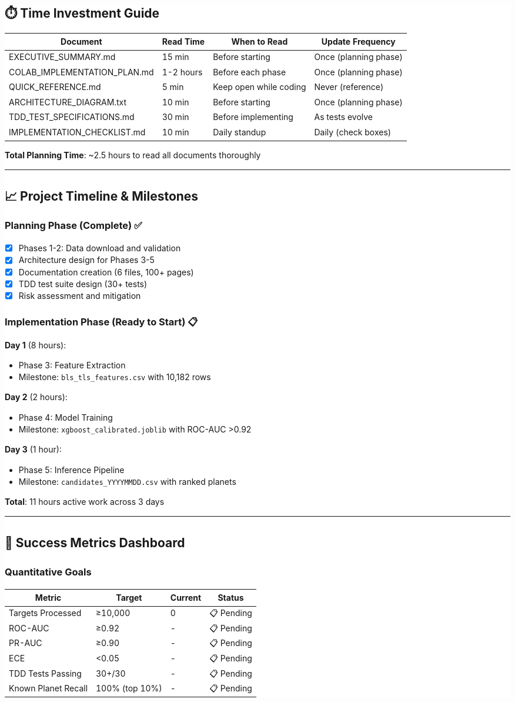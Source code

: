 
## ⏱️ Time Investment Guide

| Document | Read Time | When to Read | Update Frequency |
|----------|-----------|--------------|------------------|
| EXECUTIVE_SUMMARY.md | 15 min | Before starting | Once (planning phase) |
| COLAB_IMPLEMENTATION_PLAN.md | 1-2 hours | Before each phase | Once (planning phase) |
| QUICK_REFERENCE.md | 5 min | Keep open while coding | Never (reference) |
| ARCHITECTURE_DIAGRAM.txt | 10 min | Before starting | Once (planning phase) |
| TDD_TEST_SPECIFICATIONS.md | 30 min | Before implementing | As tests evolve |
| IMPLEMENTATION_CHECKLIST.md | 10 min | Daily standup | Daily (check boxes) |

**Total Planning Time**: ~2.5 hours to read all documents thoroughly

---

## 📈 Project Timeline & Milestones

### Planning Phase (Complete) ✅
- [x] Phases 1-2: Data download and validation
- [x] Architecture design for Phases 3-5
- [x] Documentation creation (6 files, 100+ pages)
- [x] TDD test suite design (30+ tests)
- [x] Risk assessment and mitigation

### Implementation Phase (Ready to Start) 📋

**Day 1** (8 hours):
- Phase 3: Feature Extraction
- Milestone: `bls_tls_features.csv` with 10,182 rows

**Day 2** (2 hours):
- Phase 4: Model Training
- Milestone: `xgboost_calibrated.joblib` with ROC-AUC >0.92

**Day 3** (1 hour):
- Phase 5: Inference Pipeline
- Milestone: `candidates_YYYYMMDD.csv` with ranked planets

**Total**: 11 hours active work across 3 days

---

## 🎯 Success Metrics Dashboard

### Quantitative Goals
| Metric | Target | Current | Status |
|--------|--------|---------|--------|
| Targets Processed | ≥10,000 | 0 | 📋 Pending |
| ROC-AUC | ≥0.92 | - | 📋 Pending |
| PR-AUC | ≥0.90 | - | 📋 Pending |
| ECE | <0.05 | - | 📋 Pending |
| TDD Tests Passing | 30+/30 | - | 📋 Pending |
| Known Planet Recall | 100% (top 10%) | - | 📋 Pending |
